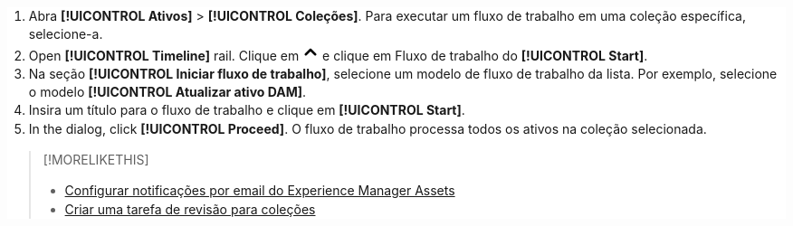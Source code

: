 1. Abra **[!UICONTROL Ativos]** > **[!UICONTROL Coleções]**. Para executar um fluxo de trabalho em uma coleção específica, selecione-a.
1. Open **[!UICONTROL Timeline]** rail. Clique em ![divisas para cima](assets/do-not-localize/chevron-up-icon.png) e clique em Fluxo de trabalho do **[!UICONTROL Start]**.
1. Na seção **[!UICONTROL Iniciar fluxo de trabalho]**, selecione um modelo de fluxo de trabalho da lista. Por exemplo, selecione o modelo **[!UICONTROL Atualizar ativo DAM]**.
1. Insira um título para o fluxo de trabalho e clique em **[!UICONTROL Start]**.
1. In the dialog, click **[!UICONTROL Proceed]**. O fluxo de trabalho processa todos os ativos na coleção selecionada.

>[!MORELIKETHIS]
>
>* [Configurar notificações por email do Experience Manager Assets](/help/sites-administering/notification.md#assetsconfig)
>* [Criar uma tarefa de revisão para coleções](bulk-approval.md)

